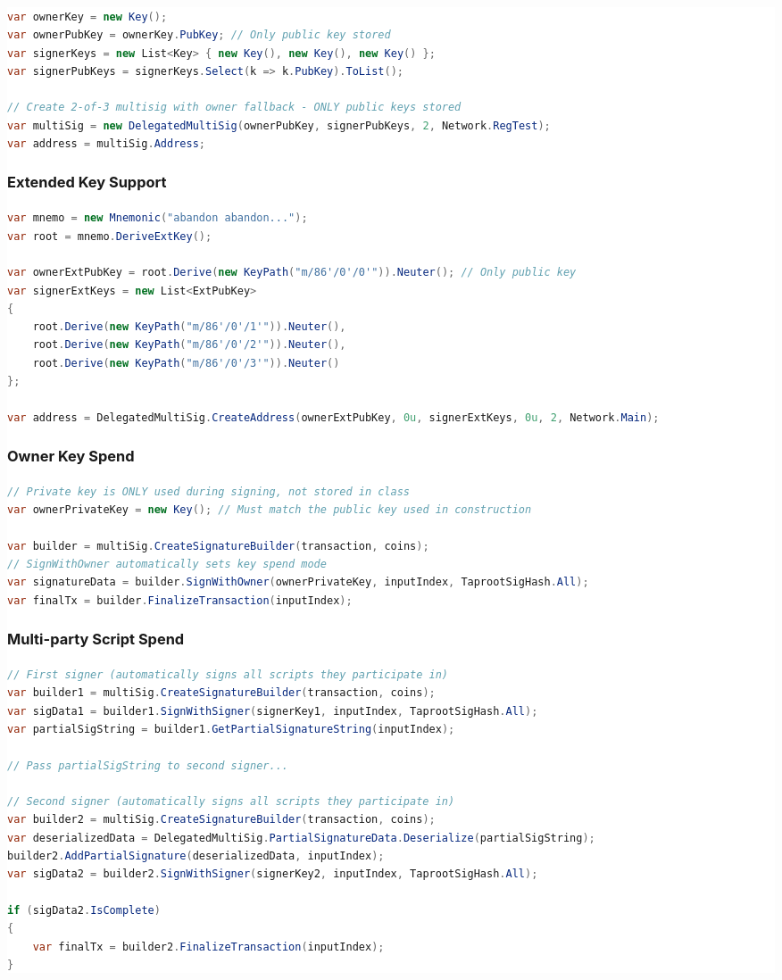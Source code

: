 ```csharp
var ownerKey = new Key();
var ownerPubKey = ownerKey.PubKey; // Only public key stored
var signerKeys = new List<Key> { new Key(), new Key(), new Key() };
var signerPubKeys = signerKeys.Select(k => k.PubKey).ToList();

// Create 2-of-3 multisig with owner fallback - ONLY public keys stored
var multiSig = new DelegatedMultiSig(ownerPubKey, signerPubKeys, 2, Network.RegTest);
var address = multiSig.Address;
```

### Extended Key Support

```csharp
var mnemo = new Mnemonic("abandon abandon...");
var root = mnemo.DeriveExtKey();

var ownerExtPubKey = root.Derive(new KeyPath("m/86'/0'/0'")).Neuter(); // Only public key
var signerExtKeys = new List<ExtPubKey>
{
    root.Derive(new KeyPath("m/86'/0'/1'")).Neuter(),
    root.Derive(new KeyPath("m/86'/0'/2'")).Neuter(),
    root.Derive(new KeyPath("m/86'/0'/3'")).Neuter()
};

var address = DelegatedMultiSig.CreateAddress(ownerExtPubKey, 0u, signerExtKeys, 0u, 2, Network.Main);
```

### Owner Key Spend

```csharp
// Private key is ONLY used during signing, not stored in class
var ownerPrivateKey = new Key(); // Must match the public key used in construction

var builder = multiSig.CreateSignatureBuilder(transaction, coins);
// SignWithOwner automatically sets key spend mode
var signatureData = builder.SignWithOwner(ownerPrivateKey, inputIndex, TaprootSigHash.All);
var finalTx = builder.FinalizeTransaction(inputIndex);
```

### Multi-party Script Spend

```csharp
// First signer (automatically signs all scripts they participate in)
var builder1 = multiSig.CreateSignatureBuilder(transaction, coins);
var sigData1 = builder1.SignWithSigner(signerKey1, inputIndex, TaprootSigHash.All);
var partialSigString = builder1.GetPartialSignatureString(inputIndex);

// Pass partialSigString to second signer...

// Second signer (automatically signs all scripts they participate in)
var builder2 = multiSig.CreateSignatureBuilder(transaction, coins);
var deserializedData = DelegatedMultiSig.PartialSignatureData.Deserialize(partialSigString);
builder2.AddPartialSignature(deserializedData, inputIndex);
var sigData2 = builder2.SignWithSigner(signerKey2, inputIndex, TaprootSigHash.All);

if (sigData2.IsComplete)
{
    var finalTx = builder2.FinalizeTransaction(inputIndex);
}
```
